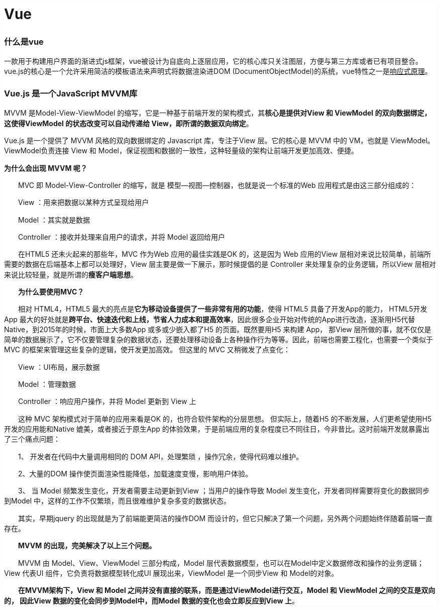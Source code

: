 # Vue

### 什么是vue

一款用于构建用户界面的渐进式js框架，vue被设计为自底向上逐层应用，它的核心库只关注图层，方便与第三方库或者已有项目整合。vue.js的核心是一个允许采用简洁的模板语法来声明式将数据渲染进DOM (DocumentObjectModel)的系统，vue特性之一是[响应式原理](https://cn.vuejs.org/v2/guide/reactivity.html)。

### Vue.js 是一个JavaScript  MVVM库

MVVM 是Model-View-ViewModel 的缩写，它是一种基于前端开发的架构模式，其**核心是提供对View 和 ViewModel 的双向数据绑定，这使得ViewModel 的状态改变可以自动传递给 View，即所谓的数据双向绑定**。

Vue.js 是一个提供了 MVVM 风格的双向数据绑定的 Javascript 库，专注于View 层。它的核心是 MVVM 中的 VM，也就是 ViewModel。 ViewModel负责连接 View 和 Model，保证视图和数据的一致性，这种轻量级的架构让前端开发更加高效、便捷。

**为什么会出现 MVVM 呢？**

　　MVC 即 Model-View-Controller 的缩写，就是 模型—视图—控制器，也就是说一个标准的Web 应用程式是由这三部分组成的：

　　View ：用来把数据以某种方式呈现给用户

　　Model ：其实就是数据

　　Controller ：接收并处理来自用户的请求，并将 Model 返回给用户

　　在HTML5 还未火起来的那些年，MVC 作为Web 应用的最佳实践是OK 的，这是因为 Web 应用的View 层相对来说比较简单，前端所需要的数据在后端基本上都可以处理好，View 层主要是做一下展示，那时候提倡的是 Controller 来处理复杂的业务逻辑，所以View 层相对来说比较轻量，就是所谓的**瘦客户端思想**。

　　**为什么要使用MVC？** 

　　相对 HTML4，HTML5 最大的亮点是**它为移动设备提供了一些非常有用的功能**，使得 HTML5 具备了开发App的能力， HTML5开发App 最大的好处就是**跨平台、快速迭代和上线，节省人力成本和提高效率**，因此很多企业开始对传统的App进行改造，逐渐用H5代替Native，到2015年的时候，市面上大多数App 或多或少嵌入都了H5 的页面。既然要用H5 来构建 App， 那View 层所做的事，就不仅仅是简单的数据展示了，它不仅要管理复杂的数据状态，还要处理移动设备上各种操作行为等等。因此，前端也需要工程化，也需要一个类似于MVC 的框架来管理这些复杂的逻辑，使开发更加高效。 但这里的 MVC 又稍微发了点变化：

　　View ：UI布局，展示数据

　　Model ：管理数据

　　Controller ：响应用户操作，并将 Model 更新到 View 上

　　这种 MVC 架构模式对于简单的应用来看是OK 的，也符合软件架构的分层思想。 但实际上，随着H5 的不断发展，人们更希望使用H5 开发的应用能和Native 媲美，或者接近于原生App 的体验效果，于是前端应用的复杂程度已不同往日，今非昔比。这时前端开发就暴露出了三个痛点问题：

　　1、 开发者在代码中大量调用相同的 DOM API，处理繁琐 ，操作冗余，使得代码难以维护。

　　2、大量的DOM 操作使页面渲染性能降低，加载速度变慢，影响用户体验。

　　3、 当 Model 频繁发生变化，开发者需要主动更新到View ；当用户的操作导致 Model 发生变化，开发者同样需要将变化的数据同步到Model 中，这样的工作不仅繁琐，而且很难维护复杂多变的数据状态。

　　其实，早期jquery 的出现就是为了前端能更简洁的操作DOM 而设计的，但它只解决了第一个问题，另外两个问题始终伴随着前端一直存在。

　　**MVVM 的出现，完美解决了以上三个问题。**

　　MVVM 由 Model、View、ViewModel 三部分构成，Model 层代表数据模型，也可以在Model中定义数据修改和操作的业务逻辑；View 代表UI 组件，它负责将数据模型转化成UI 展现出来，ViewModel 是一个同步View 和 Model的对象。

　　**在MVVM架构下，View 和 Model 之间并没有直接的联系，而是通过ViewModel进行交互，Model 和 ViewModel 之间的交互是双向的， 因此View 数据的变化会同步到Model中，而Model 数据的变化也会立即反应到View 上**。
